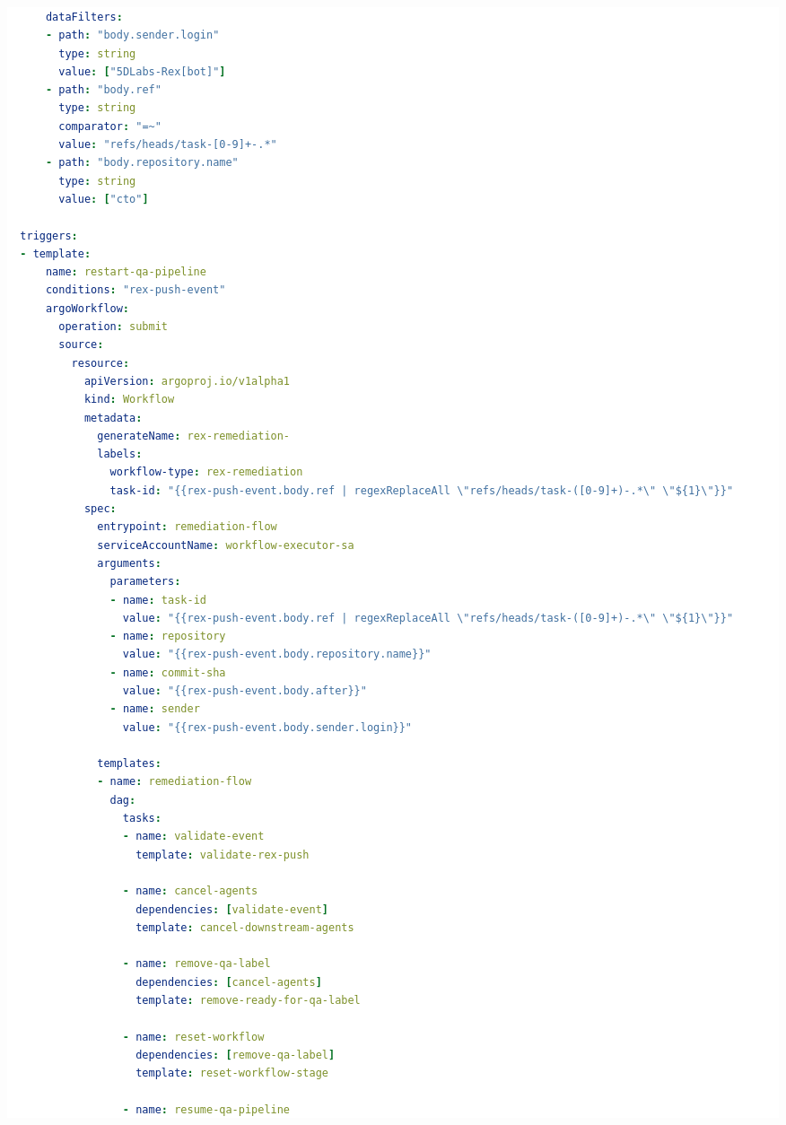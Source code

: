 ```yaml
      dataFilters:
      - path: "body.sender.login"
        type: string
        value: ["5DLabs-Rex[bot]"]
      - path: "body.ref" 
        type: string
        comparator: "=~"
        value: "refs/heads/task-[0-9]+-.*"
      - path: "body.repository.name"
        type: string
        value: ["cto"]
        
  triggers:
  - template:
      name: restart-qa-pipeline
      conditions: "rex-push-event"
      argoWorkflow:
        operation: submit
        source:
          resource:
            apiVersion: argoproj.io/v1alpha1
            kind: Workflow
            metadata:
              generateName: rex-remediation-
              labels:
                workflow-type: rex-remediation
                task-id: "{{rex-push-event.body.ref | regexReplaceAll \"refs/heads/task-([0-9]+)-.*\" \"${1}\"}}"
            spec:
              entrypoint: remediation-flow
              serviceAccountName: workflow-executor-sa
              arguments:
                parameters:
                - name: task-id
                  value: "{{rex-push-event.body.ref | regexReplaceAll \"refs/heads/task-([0-9]+)-.*\" \"${1}\"}}"
                - name: repository
                  value: "{{rex-push-event.body.repository.name}}"
                - name: commit-sha
                  value: "{{rex-push-event.body.after}}"
                - name: sender
                  value: "{{rex-push-event.body.sender.login}}"
                  
              templates:
              - name: remediation-flow
                dag:
                  tasks:
                  - name: validate-event
                    template: validate-rex-push
                    
                  - name: cancel-agents
                    dependencies: [validate-event]
                    template: cancel-downstream-agents
                    
                  - name: remove-qa-label
                    dependencies: [cancel-agents]
                    template: remove-ready-for-qa-label
                    
                  - name: reset-workflow
                    dependencies: [remove-qa-label]
                    template: reset-workflow-stage
                    
                  - name: resume-qa-pipeline
```